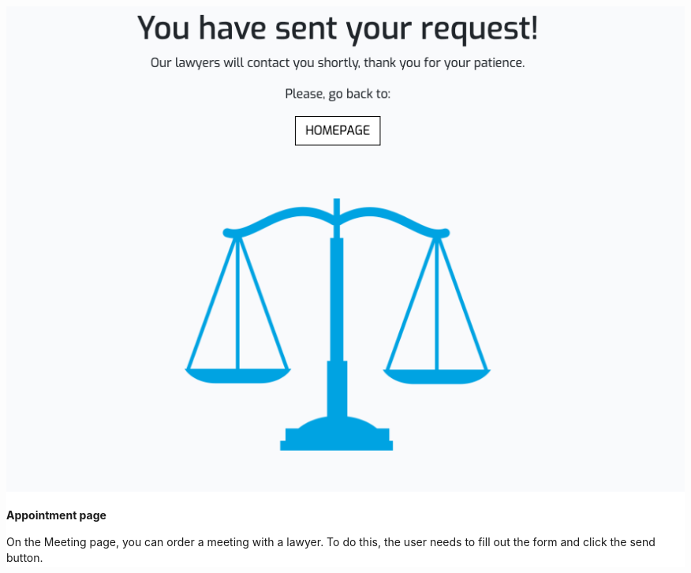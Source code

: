 ![Request Success Page](/static/images/readme-img/request-success-page.png)

__Appointment page__

On the Meeting page, you can order a meeting with a lawyer. To do this, the user needs to fill out the form and click the send button.